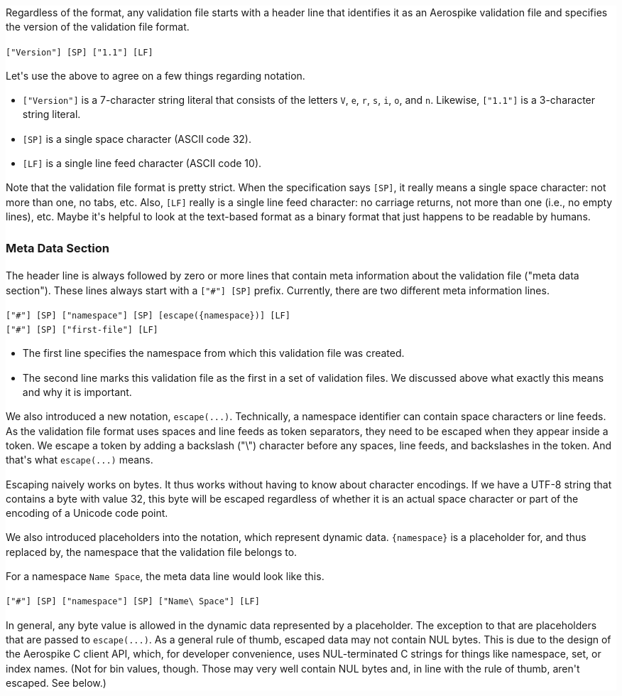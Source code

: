 Regardless of the format, any validation file starts with a header line that identifies it as an Aerospike validation file and specifies the version of the validation file format.

    ["Version"] [SP] ["1.1"] [LF]

Let's use the above to agree on a few things regarding notation.

  * `["Version"]` is a 7-character string literal that consists of the letters `V`, `e`, `r`, `s`, `i`, `o`, and `n`. Likewise, `["1.1"]` is a 3-character string literal.

  * `[SP]` is a single space character (ASCII code 32).

  * `[LF]` is a single line feed character (ASCII code 10).

Note that the validation file format is pretty strict. When the specification says `[SP]`, it really means a single space character: not more than one, no tabs, etc. Also, `[LF]` really is a single line feed character: no carriage returns, not more than one (i.e., no empty lines), etc. Maybe it's helpful to look at the text-based format as a binary format that just happens to be readable by humans.

### Meta Data Section

The header line is always followed by zero or more lines that contain meta information about the validation file ("meta data section"). These lines always start with a `["#"] [SP]` prefix. Currently, there are two different meta information lines.

    ["#"] [SP] ["namespace"] [SP] [escape({namespace})] [LF]
    ["#"] [SP] ["first-file"] [LF]

  * The first line specifies the namespace from which this validation file was created.

  * The second line marks this validation file as the first in a set of validation files. We discussed above what exactly this means and why it is important.

We also introduced a new notation, `escape(...)`. Technically, a namespace identifier can contain space characters or line feeds. As the validation file format uses spaces and line feeds as token separators, they need to be escaped when they appear inside a token. We escape a token by adding a backslash ("\\") character before any spaces, line feeds, and backslashes in the token. And that's what `escape(...)` means.

Escaping naively works on bytes. It thus works without having to know about character encodings. If we have a UTF-8 string that contains a byte with value 32, this byte will be escaped regardless of whether it is an actual space character or part of the encoding of a Unicode code point.

We also introduced placeholders into the notation, which represent dynamic data. `{namespace}` is a placeholder for, and thus replaced by, the namespace that the validation file belongs to.

For a namespace `Name Space`, the meta data line would look like this.

    ["#"] [SP] ["namespace"] [SP] ["Name\ Space"] [LF]

In general, any byte value is allowed in the dynamic data represented by a placeholder. The exception to that are placeholders that are passed to `escape(...)`.  As a general rule of thumb, escaped data may not contain NUL bytes. This is due to the design of the Aerospike C client API, which, for developer convenience, uses NUL-terminated C strings for things like namespace, set, or index names. (Not for bin values, though. Those may very well contain NUL bytes and, in line with the rule of thumb, aren't escaped. See below.)
